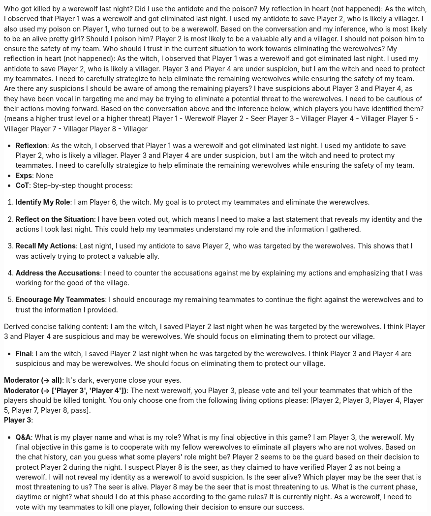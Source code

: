 Who got killed by a werewolf last night? Did I use the antidote and the poison? My reflection in heart (not happened): As the witch, I observed that Player 1 was a werewolf and got eliminated last night. I used my antidote to save Player 2, who is likely a villager. I also used my poison on Player 1, who turned out to be a werewolf.
Based on the conversation and my inference, who is most likely to be an alive pretty girl? Should I poison him? Player 2 is most likely to be a valuable ally and a villager. I should not poison him to ensure the safety of my team.
Who should I trust in the current situation to work towards eliminating the werewolves? My reflection in heart (not happened): As the witch, I observed that Player 1 was a werewolf and got eliminated last night. I used my antidote to save Player 2, who is likely a villager. Player 3 and Player 4 are under suspicion, but I am the witch and need to protect my teammates. I need to carefully strategize to help eliminate the remaining werewolves while ensuring the safety of my team.
Are there any suspicions I should be aware of among the remaining players? I have suspicions about Player 3 and Player 4, as they have been vocal in targeting me and may be trying to eliminate a potential threat to the werewolves. I need to be cautious of their actions moving forward.
Based on the conversation above and the inference below, which players you have identified them? (means a higher trust level or a higher threat) Player 1 - Werewolf Player 2 - Seer Player 3 - Villager Player 4 - Villager Player 5 - Villager Player 7 - Villager Player 8 - Villager  
- **Reflexion**: As the witch, I observed that Player 1 was a werewolf and got eliminated last night. I used my antidote to save Player 2, who is likely a villager. Player 3 and Player 4 are under suspicion, but I am the witch and need to protect my teammates. I need to carefully strategize to help eliminate the remaining werewolves while ensuring the safety of my team.  
- **Exps**: None  
- **CoT**: Step-by-step thought process:

1. **Identify My Role**: I am Player 6, the witch. My goal is to protect my teammates and eliminate the werewolves.
  
2. **Reflect on the Situation**: I have been voted out, which means I need to make a last statement that reveals my identity and the actions I took last night. This could help my teammates understand my role and the information I gathered.

3. **Recall My Actions**: Last night, I used my antidote to save Player 2, who was targeted by the werewolves. This shows that I was actively trying to protect a valuable ally.

4. **Address the Accusations**: I need to counter the accusations against me by explaining my actions and emphasizing that I was working for the good of the village.

5. **Encourage My Teammates**: I should encourage my remaining teammates to continue the fight against the werewolves and to trust the information I provided.

Derived concise talking content:
I am the witch, I saved Player 2 last night when he was targeted by the werewolves. I think Player 3 and Player 4 are suspicious and may be werewolves. We should focus on eliminating them to protect our village.  

- **Final**: I am the witch, I saved Player 2 last night when he was targeted by the werewolves. I think Player 3 and Player 4 are suspicious and may be werewolves. We should focus on eliminating them to protect our village.  

**Moderator (-> all)**: It's dark, everyone close your eyes.  
**Moderator (-> ['Player 3', 'Player 4'])**: The next werewolf, you Player 3, please vote and tell your teammates that which of the players should be killed tonight. You only choose one from the following living options please: [Player 2, Player 3, Player 4, Player 5, Player 7, Player 8, pass].   
**Player 3**:  
- **Q&A**: What is my player name and what is my role? What is my final objective in this game? I am Player 3, the werewolf. My final objective in this game is to cooperate with my fellow werewolves to eliminate all players who are not wolves.
Based on the chat history, can you guess what some players' role might be? Player 2 seems to be the guard based on their decision to protect Player 2 during the night. I suspect Player 8 is the seer, as they claimed to have verified Player 2 as not being a werewolf. I will not reveal my identity as a werewolf to avoid suspicion.
Is the seer alive? Which player may be the seer that is most threatening to us? The seer is alive. Player 8 may be the seer that is most threatening to us.
What is the current phase, daytime or night? what should I do at this phase according to the game rules? It is currently night. As a werewolf, I need to vote with my teammates to kill one player, following their decision to ensure our success.